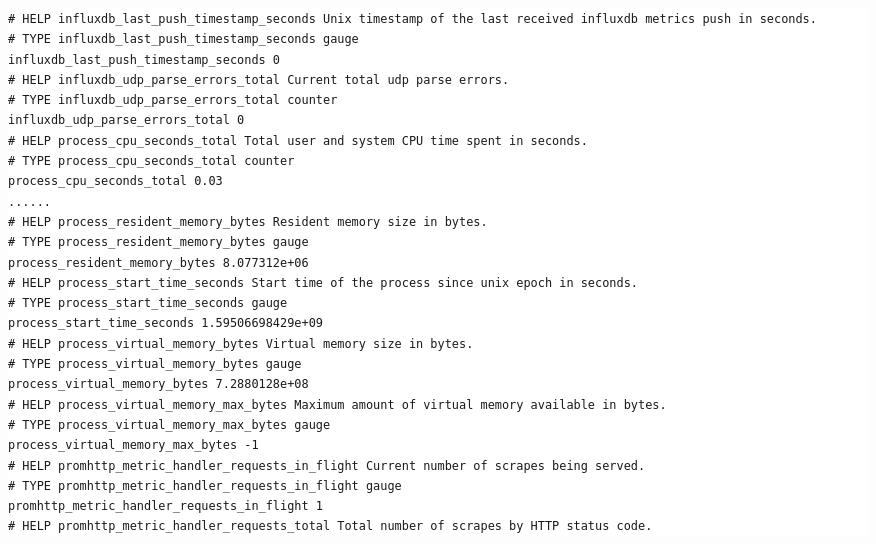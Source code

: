     # HELP influxdb_last_push_timestamp_seconds Unix timestamp of the last received influxdb metrics push in seconds.
    # TYPE influxdb_last_push_timestamp_seconds gauge
    influxdb_last_push_timestamp_seconds 0
    # HELP influxdb_udp_parse_errors_total Current total udp parse errors.
    # TYPE influxdb_udp_parse_errors_total counter
    influxdb_udp_parse_errors_total 0
    # HELP process_cpu_seconds_total Total user and system CPU time spent in seconds.
    # TYPE process_cpu_seconds_total counter
    process_cpu_seconds_total 0.03
    ......
    # HELP process_resident_memory_bytes Resident memory size in bytes.
    # TYPE process_resident_memory_bytes gauge
    process_resident_memory_bytes 8.077312e+06
    # HELP process_start_time_seconds Start time of the process since unix epoch in seconds.
    # TYPE process_start_time_seconds gauge
    process_start_time_seconds 1.59506698429e+09
    # HELP process_virtual_memory_bytes Virtual memory size in bytes.
    # TYPE process_virtual_memory_bytes gauge
    process_virtual_memory_bytes 7.2880128e+08
    # HELP process_virtual_memory_max_bytes Maximum amount of virtual memory available in bytes.
    # TYPE process_virtual_memory_max_bytes gauge
    process_virtual_memory_max_bytes -1
    # HELP promhttp_metric_handler_requests_in_flight Current number of scrapes being served.
    # TYPE promhttp_metric_handler_requests_in_flight gauge
    promhttp_metric_handler_requests_in_flight 1
    # HELP promhttp_metric_handler_requests_total Total number of scrapes by HTTP status code.